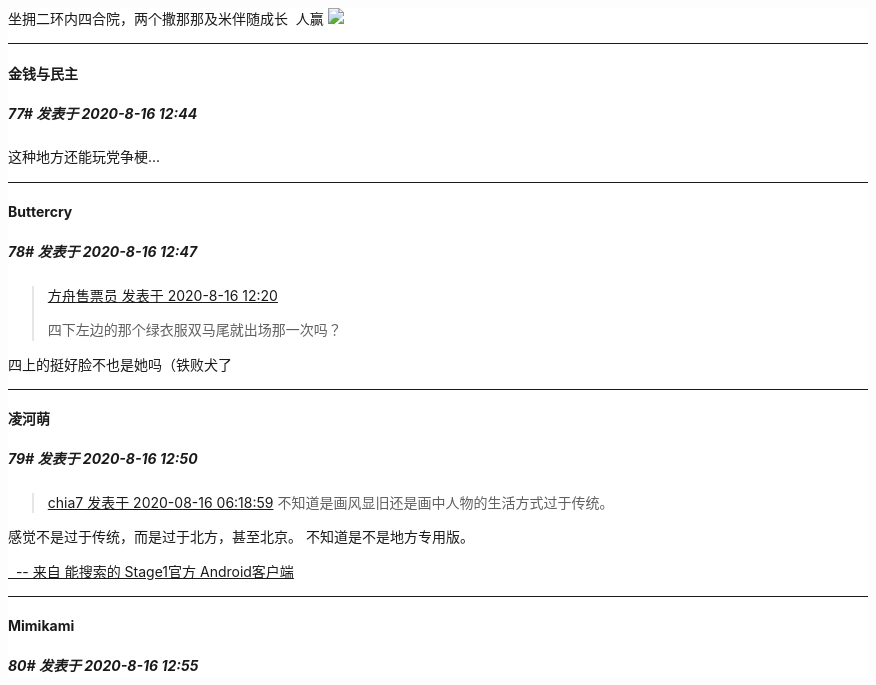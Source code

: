 


坐拥二环内四合院，两个撒那那及米伴随成长  人赢 <img src="https://static.saraba1st.com/image/smiley/face2017/018.png" referrerpolicy="no-referrer">







*****

####  金钱与民主  
##### 77#       发表于 2020-8-16 12:44




这种地方还能玩党争梗...







*****

####  Buttercry  
##### 78#       发表于 2020-8-16 12:47



<blockquote><a href="httphttps://bbs.saraba1st.com/2b/forum.php?mod=redirect&amp;goto=findpost&amp;pid=48447302&amp;ptid=1954911" target="_blank">方舟售票员 发表于 2020-8-16 12:20</a>

四下左边的那个绿衣服双马尾就出场那一次吗？</blockquote>
四上的挺好脸不也是她吗（铁败犬了







*****

####  凌河萌  
##### 79#       发表于 2020-8-16 12:50



<blockquote><a href="httphttps://bbs.saraba1st.com/2b/forum.php?mod=redirect&amp;goto=findpost&amp;pid=48445435&amp;ptid=1954911" target="_blank">chia7 发表于 2020-08-16 06:18:59</a>
不知道是画风显旧还是画中人物的生活方式过于传统。</blockquote>感觉不是过于传统，而是过于北方，甚至北京。
不知道是不是地方专用版。

[  -- 来自 能搜索的 Stage1官方 Android客户端](https://www.coolapk.com/apk/140634)







*****

####  Mimikami  
##### 80#       发表于 2020-8-16 12:55
